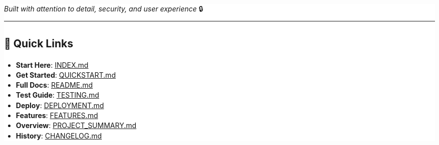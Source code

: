 *Built with attention to detail, security, and user experience* 🔒

---

## 📖 Quick Links

- **Start Here**: [INDEX.md](INDEX.md)
- **Get Started**: [QUICKSTART.md](QUICKSTART.md)
- **Full Docs**: [README.md](README.md)
- **Test Guide**: [TESTING.md](TESTING.md)
- **Deploy**: [DEPLOYMENT.md](DEPLOYMENT.md)
- **Features**: [FEATURES.md](FEATURES.md)
- **Overview**: [PROJECT_SUMMARY.md](PROJECT_SUMMARY.md)
- **History**: [CHANGELOG.md](CHANGELOG.md)
